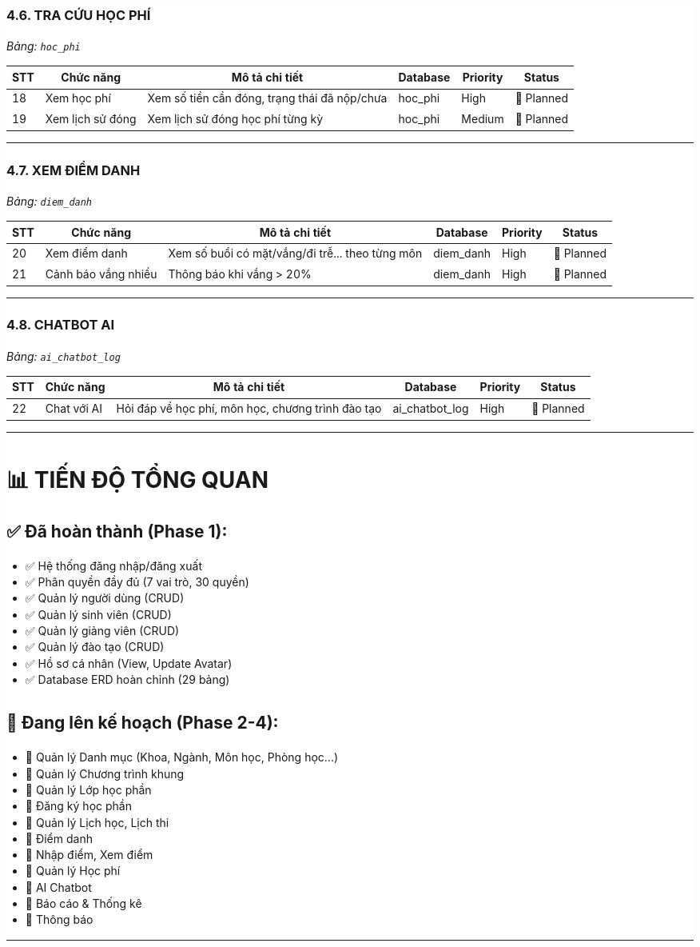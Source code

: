 
### **4.6. TRA CỨU HỌC PHÍ**

_Bảng: `hoc_phi`_

| STT | Chức năng        | Mô tả chi tiết                               | Database | Priority | Status     |
| --- | ---------------- | -------------------------------------------- | -------- | -------- | ---------- |
| 18  | Xem học phí      | Xem số tiền cần đóng, trạng thái đã nộp/chưa | hoc_phi  | High     | 🔄 Planned |
| 19  | Xem lịch sử đóng | Xem lịch sử đóng học phí từng kỳ             | hoc_phi  | Medium   | 🔄 Planned |

---

### **4.7. XEM ĐIỂM DANH**

_Bảng: `diem_danh`_

| STT | Chức năng           | Mô tả chi tiết                                  | Database  | Priority | Status     |
| --- | ------------------- | ----------------------------------------------- | --------- | -------- | ---------- |
| 20  | Xem điểm danh       | Xem số buổi có mặt/vắng/đi trễ... theo từng môn | diem_danh | High     | 🔄 Planned |
| 21  | Cảnh báo vắng nhiều | Thông báo khi vắng > 20%                        | diem_danh | High     | 🔄 Planned |

---

### **4.8. CHATBOT AI**

_Bảng: `ai_chatbot_log`_

| STT | Chức năng   | Mô tả chi tiết                                    | Database       | Priority | Status     |
| --- | ----------- | ------------------------------------------------- | -------------- | -------- | ---------- |
| 22  | Chat với AI | Hỏi đáp về học phí, môn học, chương trình đào tạo | ai_chatbot_log | High     | 🔄 Planned |

---

# 📊 TIẾN ĐỘ TỔNG QUAN

## **✅ Đã hoàn thành (Phase 1):**

-   ✅ Hệ thống đăng nhập/đăng xuất
-   ✅ Phân quyền đầy đủ (7 vai trò, 30 quyền)
-   ✅ Quản lý người dùng (CRUD)
-   ✅ Quản lý sinh viên (CRUD)
-   ✅ Quản lý giảng viên (CRUD)
-   ✅ Quản lý đào tạo (CRUD)
-   ✅ Hồ sơ cá nhân (View, Update Avatar)
-   ✅ Database ERD hoàn chỉnh (29 bảng)

## **🔄 Đang lên kế hoạch (Phase 2-4):**

-   🔄 Quản lý Danh mục (Khoa, Ngành, Môn học, Phòng học...)
-   🔄 Quản lý Chương trình khung
-   🔄 Quản lý Lớp học phần
-   🔄 Đăng ký học phần
-   🔄 Quản lý Lịch học, Lịch thi
-   🔄 Điểm danh
-   🔄 Nhập điểm, Xem điểm
-   🔄 Quản lý Học phí
-   🔄 AI Chatbot
-   🔄 Báo cáo & Thống kê
-   🔄 Thông báo

---